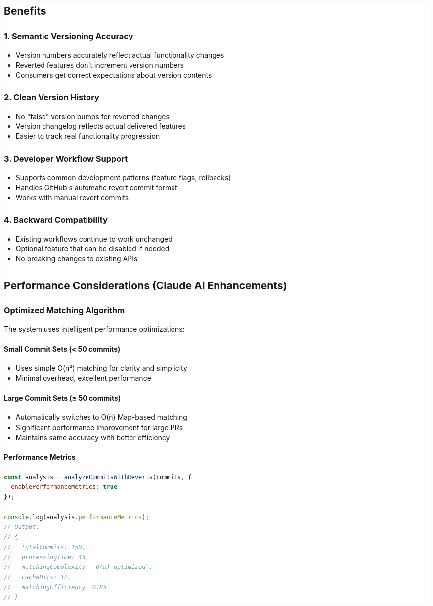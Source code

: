 ## Benefits

### 1. Semantic Versioning Accuracy
- Version numbers accurately reflect actual functionality changes
- Reverted features don't increment version numbers
- Consumers get correct expectations about version contents

### 2. Clean Version History
- No "false" version bumps for reverted changes
- Version changelog reflects actual delivered features
- Easier to track real functionality progression

### 3. Developer Workflow Support
- Supports common development patterns (feature flags, rollbacks)
- Handles GitHub's automatic revert commit format
- Works with manual revert commits

### 4. Backward Compatibility
- Existing workflows continue to work unchanged
- Optional feature that can be disabled if needed
- No breaking changes to existing APIs

## Performance Considerations (Claude AI Enhancements)

### Optimized Matching Algorithm

The system uses intelligent performance optimizations:

#### **Small Commit Sets (< 50 commits)**
- Uses simple O(n²) matching for clarity and simplicity
- Minimal overhead, excellent performance

#### **Large Commit Sets (≥ 50 commits)**
- Automatically switches to O(n) Map-based matching
- Significant performance improvement for large PRs
- Maintains same accuracy with better efficiency

#### **Performance Metrics**
```javascript
const analysis = analyzeCommitsWithReverts(commits, {
  enablePerformanceMetrics: true
});

console.log(analysis.performanceMetrics);
// Output:
// {
//   totalCommits: 150,
//   processingTime: 45,
//   matchingComplexity: 'O(n) optimized',
//   cacheHits: 12,
//   matchingEfficiency: 0.85
// }
```
